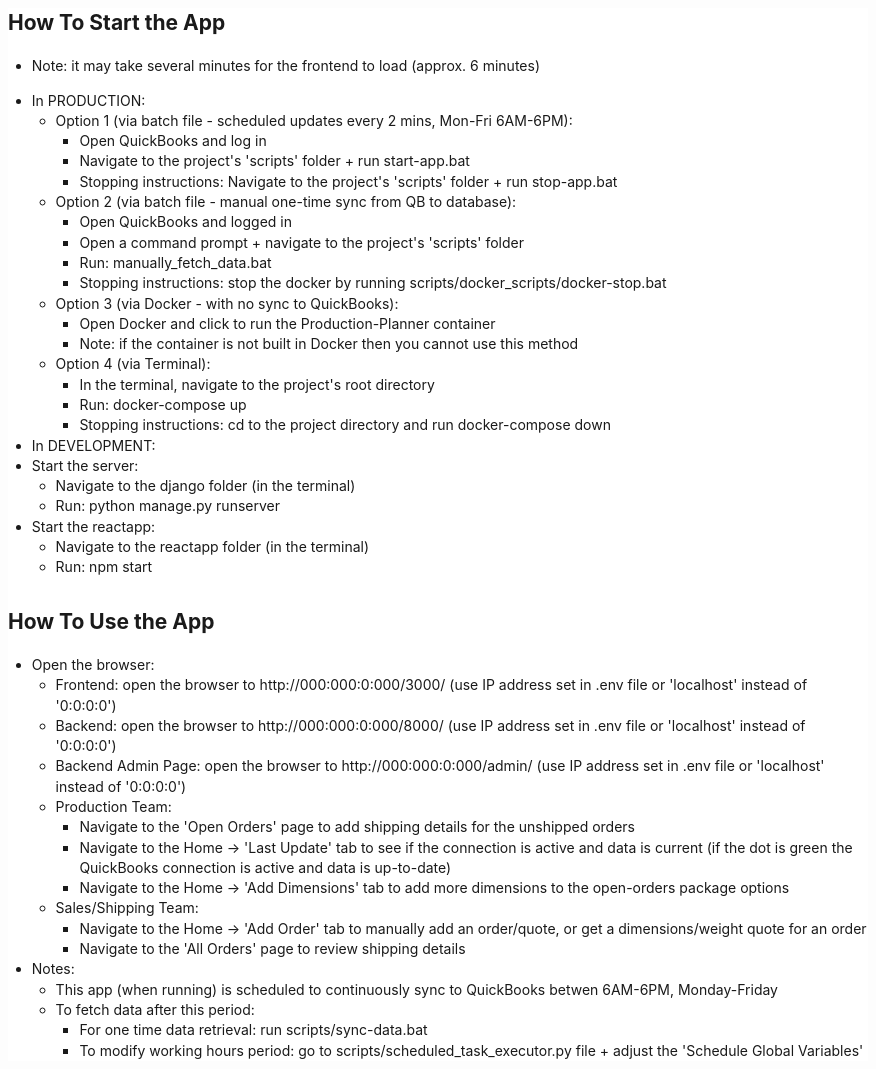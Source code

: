 
## How To Start the App<a name="how-to-start-app"></a>
  * Note: it may take several minutes for the frontend to load (approx. 6 minutes)
- In PRODUCTION:
  - Option 1 (via batch file - scheduled updates every 2 mins, Mon-Fri 6AM-6PM):
    - Open QuickBooks and log in
    - Navigate to the project's 'scripts' folder + run start-app.bat
    - Stopping instructions: Navigate to the project's 'scripts' folder + run stop-app.bat
  - Option 2 (via batch file - manual one-time sync from QB to database):
    - Open QuickBooks and logged in
    - Open a command prompt + navigate to the project's 'scripts' folder
    - Run: manually_fetch_data.bat
    - Stopping instructions: stop the docker by running scripts/docker_scripts/docker-stop.bat
  - Option 3 (via Docker - with no sync to QuickBooks): 
    - Open Docker and click to run the Production-Planner container
    - Note: if the container is not built in Docker then you cannot use this method
  - Option 4 (via Terminal):
    - In the terminal, navigate to the project's root directory
    - Run: docker-compose up
    - Stopping instructions: cd to the project directory and run docker-compose down
 - In DEVELOPMENT:
  - Start the server:
    - Navigate to the django folder (in the terminal) 
    - Run: python manage.py runserver
  - Start the reactapp:
    - Navigate to the reactapp folder (in the terminal)
    - Run: npm start


## How To Use the App<a name="how-to-use-app"></a>
- Open the browser:
  - Frontend: open the browser to http://000:000:0:000/3000/ (use IP address set in .env file or 'localhost' instead of '0:0:0:0')
  - Backend: open the browser to http://000:000:0:000/8000/ (use IP address set in .env file or 'localhost' instead of '0:0:0:0')
  - Backend Admin Page: open the browser to http://000:000:0:000/admin/ (use IP address set in .env file or 'localhost' instead of '0:0:0:0')
  - Production Team:
    - Navigate to the 'Open Orders' page to add shipping details for the unshipped orders
    - Navigate to the Home -> 'Last Update' tab to see if the connection is active and data is current (if the dot is green the QuickBooks connection is active and data is up-to-date)
    - Navigate to the Home -> 'Add Dimensions' tab to add more dimensions to the open-orders package options
  - Sales/Shipping Team: 
    - Navigate to the Home -> 'Add Order' tab to manually add an order/quote, or get a dimensions/weight quote for an order
    - Navigate to the 'All Orders' page to review shipping details
- Notes:
  - This app (when running) is scheduled to continuously sync to QuickBooks betwen 6AM-6PM, Monday-Friday
  - To fetch data after this period: 
    - For one time data retrieval: run scripts/sync-data.bat
    - To modify working hours period: go to scripts/scheduled_task_executor.py file + adjust the 'Schedule Global Variables'
